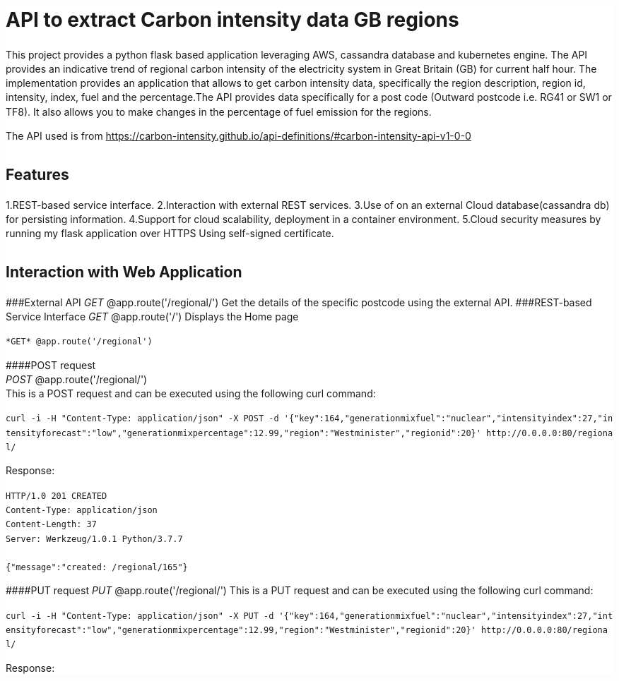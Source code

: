 # API to extract Carbon intensity data GB regions

This project provides a python flask based application leveraging AWS, cassandra database and kubernetes engine.
The API provides an indicative trend of regional carbon intensity of the electricity system in Great Britain (GB) for current half hour. 
The implementation provides an application that allows to get carbon intensity data, specifically the region description, region id, intensity, index, fuel and the percentage.The API provides data specifically for a post code (Outward postcode i.e. RG41 or SW1 or TF8). It also allows you to make changes in the percentage of fuel emission for the regions.

The API used is from https://carbon-intensity.github.io/api-definitions/#carbon-intensity-api-v1-0-0

## Features
 1.REST-based service interface.
 2.Interaction with external REST services.
 3.Use of on an external Cloud database(cassandra db) for persisting information.
 4.Support for cloud scalability, deployment in a container environment.
 5.Cloud security measures by running my flask application over HTTPS Using self-signed certificate.

## Interaction with Web Application
###External API
    *GET* @app.route('/regional/<postcode>')
Get the details of the specific postcode using the external API.
###REST-based Service Interface
    *GET* @app.route('/')
Displays the Home page
       
    *GET* @app.route('/regional')
####POST request   
    *POST* @app.route('/regional/')    
This is a POST request and can be executed using the following curl command:
    
    curl -i -H "Content-Type: application/json" -X POST -d '{"key":164,"generationmixfuel":"nuclear","intensityindex":27,"intensityforecast":"low","generationmixpercentage":12.99,"region":"Westminister","regionid":20}' http://0.0.0.0:80/regional/
Response:

    HTTP/1.0 201 CREATED
    Content-Type: application/json
    Content-Length: 37
    Server: Werkzeug/1.0.1 Python/3.7.7

    {"message":"created: /regional/165"}
####PUT request
    *PUT* @app.route('/regional/') 
This is a PUT request and can be executed using the following curl command:
    
    curl -i -H "Content-Type: application/json" -X PUT -d '{"key":164,"generationmixfuel":"nuclear","intensityindex":27,"intensityforecast":"low","generationmixpercentage":12.99,"region":"Westminister","regionid":20}' http://0.0.0.0:80/regional/
Response:
    